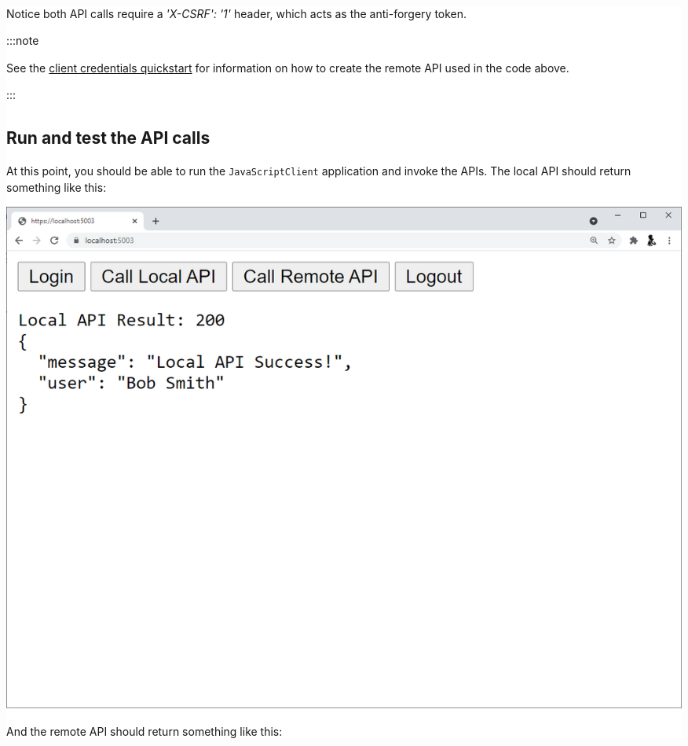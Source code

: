 Notice both API calls require a *'X-CSRF': '1'* header, which acts as the
anti-forgery token.

:::note

See the [client credentials quickstart](/identityserver/v7/quickstarts/1_client_credentials) for information on how to create the
remote API used in the code above. 

:::

## Run and test the API calls

At this point, you should be able to run the `JavaScriptClient` application and
invoke the APIs. The local API should return something like this:

![image](../images/jsbff_local_api.png)

And the remote API should return something like this:
